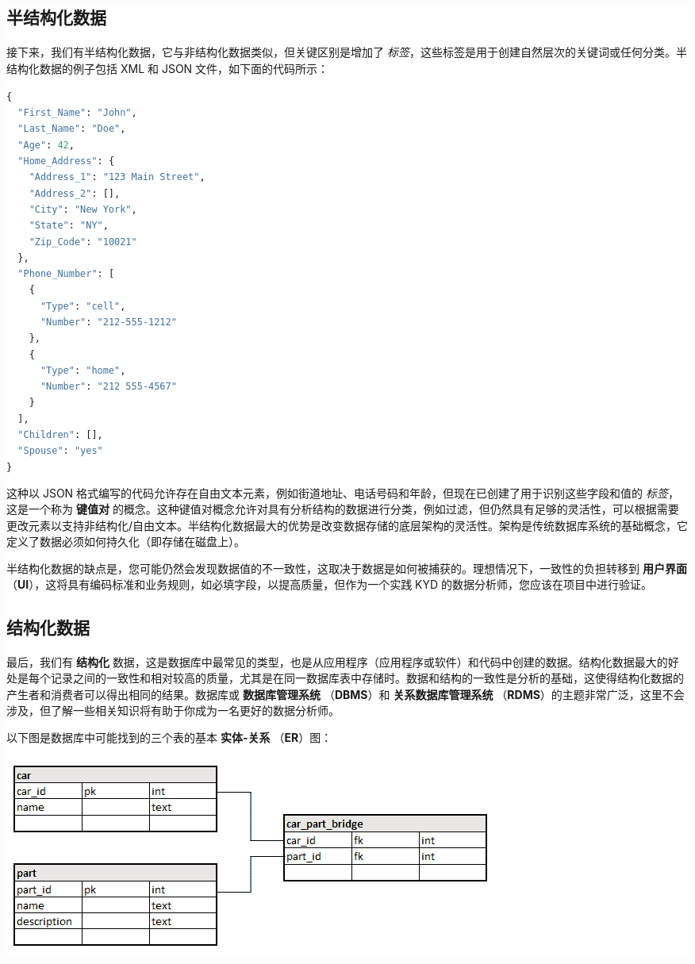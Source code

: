 ## **半结构化数据**

接下来，我们有半结构化数据，它与非结构化数据类似，但关键区别是增加了 *标签*，这些标签是用于创建自然层次的关键词或任何分类。半结构化数据的例子包括 XML 和 JSON 文件，如下面的代码所示：

```py
{
  "First_Name": "John",
  "Last_Name": "Doe",
  "Age": 42,
  "Home_Address": {
    "Address_1": "123 Main Street",
    "Address_2": [],
    "City": "New York",
    "State": "NY",
    "Zip_Code": "10021"
  },
  "Phone_Number": [
    {
      "Type": "cell",
      "Number": "212-555-1212"
    },
    {
      "Type": "home",
      "Number": "212 555-4567"
    }
  ],
  "Children": [],
  "Spouse": "yes"
}
```

这种以 JSON 格式编写的代码允许存在自由文本元素，例如街道地址、电话号码和年龄，但现在已创建了用于识别这些字段和值的 *标签*，这是一个称为 **键值对** 的概念。这种键值对概念允许对具有分析结构的数据进行分类，例如过滤，但仍然具有足够的灵活性，可以根据需要更改元素以支持非结构化/自由文本。半结构化数据最大的优势是改变数据存储的底层架构的灵活性。架构是传统数据库系统的基础概念，它定义了数据必须如何持久化（即存储在磁盘上）。

半结构化数据的缺点是，您可能仍然会发现数据值的不一致性，这取决于数据是如何被捕获的。理想情况下，一致性的负担转移到 **用户界面**（**UI**），这将具有编码标准和业务规则，如必填字段，以提高质量，但作为一个实践 KYD 的数据分析师，您应该在项目中进行验证。

## **结构化数据**

最后，我们有 **结构化** 数据，这是数据库中最常见的类型，也是从应用程序（应用程序或软件）和代码中创建的数据。结构化数据最大的好处是每个记录之间的一致性和相对较高的质量，尤其是在同一数据库表中存储时。数据和结构的一致性是分析的基础，这使得结构化数据的产生者和消费者可以得出相同的结果。数据库或 **数据库管理系统** （**DBMS**）和 **关系数据库管理系统** （**RDMS**）的主题非常广泛，这里不会涉及，但了解一些相关知识将有助于你成为一名更好的数据分析师。

以下图是数据库中可能找到的三个表的基本 **实体-关系** （**ER**）图：

![](img/c96334c4-d8e6-4955-80f4-e15f88ea9c0d.png)
